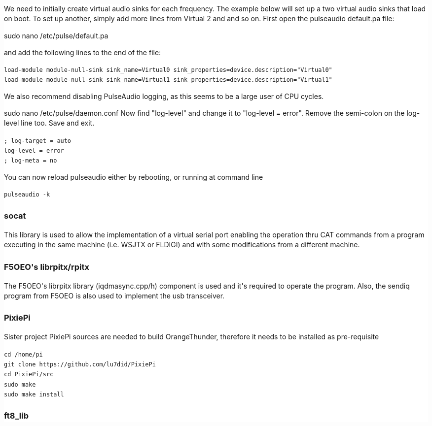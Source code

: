 We need to initially create virtual audio sinks for each frequency. The example below will set up a two virtual audio sinks that load on boot. To set up another, simply add more lines from Virtual 2 and and so on. First open the pulseaudio default.pa file:

sudo nano /etc/pulse/default.pa

and add the following lines to the end of the file:

```
load-module module-null-sink sink_name=Virtual0 sink_properties=device.description="Virtual0"
load-module module-null-sink sink_name=Virtual1 sink_properties=device.description="Virtual1"
```

We also recommend disabling PulseAudio logging, as this seems to be a large user of CPU cycles.

sudo nano /etc/pulse/daemon.conf
Now find "log-level" and change it to "log-level = error". Remove the semi-colon on the log-level line too. Save and exit.

```
; log-target = auto
log-level = error
; log-meta = no
```

You  can now reload pulseaudio either by rebooting, or running at command line

```
pulseaudio -k
```

### socat

This library is used to allow the implementation of a virtual serial port enabling the operation thru CAT commands from a 
program executing in the same machine (i.e. WSJTX or FLDIGI) and with some modifications from a different machine.

### F5OEO's librpitx/rpitx

The F5OEO's librpitx library (iqdmasync.cpp/h) component is used and it's required to operate the program.
Also, the sendiq program from F5OEO is also used to implement the usb transceiver.

### PixiePi

Sister project PixiePi sources are needed to build OrangeThunder, therefore it needs to be installed as pre-requisite
```
cd /home/pi
git clone https://github.com/lu7did/PixiePi
cd PixiePi/src
sudo make
sudo make install
```

### ft8_lib
